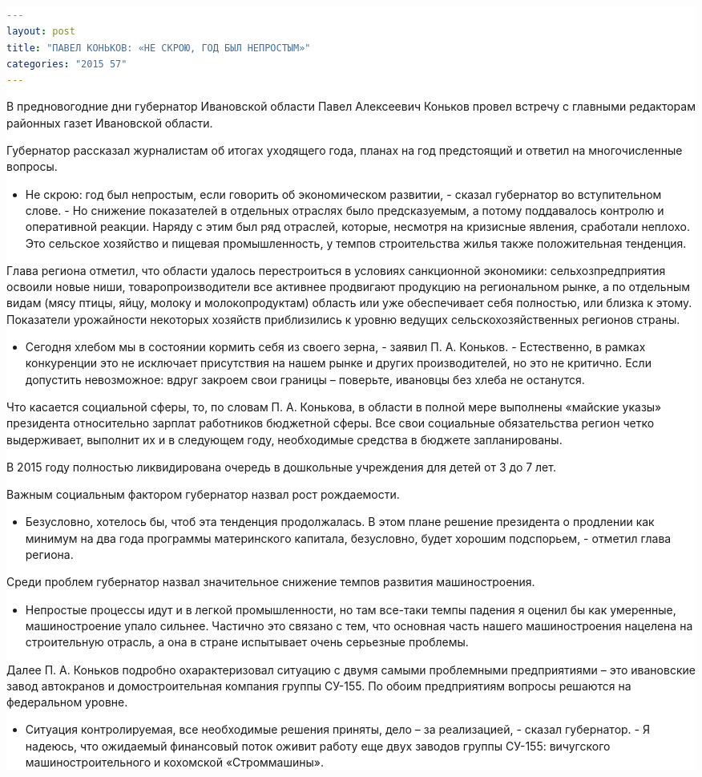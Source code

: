 ```yaml
---
layout: post
title: "ПАВЕЛ КОНЬКОВ: «НЕ СКРОЮ, ГОД БЫЛ НЕПРОСТЫМ»"
categories: "2015 57"
---
```


В предновогодние дни губернатор Ивановской области Павел Алексеевич Коньков провел встречу с главными редакторам районных газет Ивановской области.

Губернатор рассказал журналистам об итогах уходящего года, планах на год предстоящий и ответил на многочисленные вопросы.

- Не скрою: год был непростым, если говорить об экономическом развитии, - сказал губернатор во вступительном слове. - Но снижение показателей в отдельных отраслях было предсказуемым, а потому поддавалось контролю и оперативной реакции. Наряду с этим был ряд отраслей, которые, несмотря на кризисные явления, сработали неплохо. Это сельское хозяйство и пищевая промышленность, у темпов строительства жилья также положительная тенденция.

Глава региона отметил, что области удалось перестроиться в условиях санкционной экономики: сельхозпредприятия освоили новые ниши, товаропроизводители все активнее продвигают продукцию на региональном рынке, а по отдельным видам (мясу птицы, яйцу, молоку и молокопродуктам) область или уже обеспечивает себя полностью, или близка к этому. Показатели урожайности некоторых хозяйств приблизились к уровню ведущих сельскохозяйственных регионов страны.

- Сегодня хлебом мы в состоянии кормить себя из своего зерна, - заявил П. А. Коньков. -  Естественно, в рамках конкуренции это не исключает присутствия на нашем рынке и других производителей, но это не критично. Если допустить невозможное: вдруг закроем свои границы – поверьте, ивановцы без хлеба не останутся.

Что касается социальной сферы, то, по словам П. А. Конькова, в области в полной мере выполнены «майские указы» президента относительно зарплат работников бюджетной сферы. Все свои социальные обязательства регион четко выдерживает, выполнит их и в следующем году, необходимые средства в бюджете запланированы.

В 2015 году полностью ликвидирована очередь в дошкольные учреждения для детей от 3 до 7 лет.

Важным социальным фактором губернатор назвал рост рождаемости.

- Безусловно, хотелось бы, чтоб эта тенденция продолжалась. В этом плане решение президента о продлении как минимум на два года программы материнского капитала, безусловно, будет хорошим подспорьем, - отметил глава региона.

Среди проблем губернатор назвал значительное снижение темпов развития машиностроения.

- Непростые процессы идут и в легкой промышленности, но там все-таки темпы падения я оценил бы как умеренные, машиностроение упало сильнее. Частично это связано с тем, что основная часть нашего машиностроения нацелена на строительную отрасль, а она в стране испытывает очень серьезные проблемы.

Далее П. А. Коньков подробно охарактеризовал ситуацию с двумя самыми проблемными предприятиями – это ивановские завод автокранов и домостроительная компания группы СУ-155. По обоим предприятиям вопросы решаются на федеральном уровне.

- Ситуация контролируемая, все необходимые решения приняты, дело – за реализацией, - сказал губернатор. - Я надеюсь, что ожидаемый финансовый поток оживит работу еще двух заводов группы СУ-155: вичугского машиностроительного и кохомской «Строммашины».
